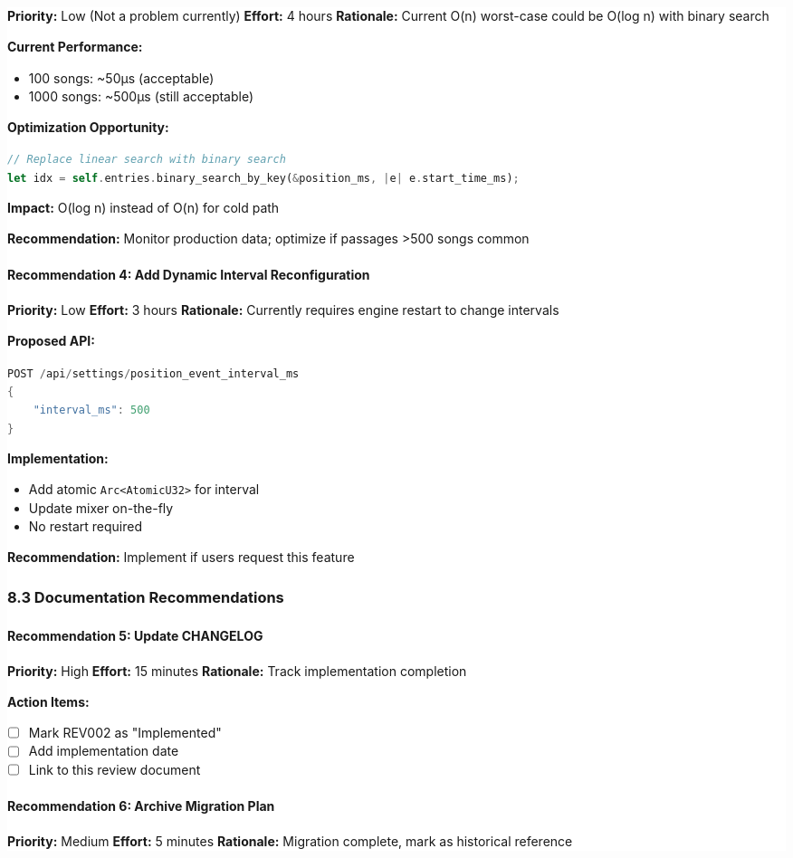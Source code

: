 **Priority:** Low (Not a problem currently)
**Effort:** 4 hours
**Rationale:** Current O(n) worst-case could be O(log n) with binary search

**Current Performance:**
- 100 songs: ~50μs (acceptable)
- 1000 songs: ~500μs (still acceptable)

**Optimization Opportunity:**
```rust
// Replace linear search with binary search
let idx = self.entries.binary_search_by_key(&position_ms, |e| e.start_time_ms);
```

**Impact:** O(log n) instead of O(n) for cold path

**Recommendation:** Monitor production data; optimize if passages >500 songs common

#### Recommendation 4: Add Dynamic Interval Reconfiguration

**Priority:** Low
**Effort:** 3 hours
**Rationale:** Currently requires engine restart to change intervals

**Proposed API:**
```rust
POST /api/settings/position_event_interval_ms
{
    "interval_ms": 500
}
```

**Implementation:**
- Add atomic `Arc<AtomicU32>` for interval
- Update mixer on-the-fly
- No restart required

**Recommendation:** Implement if users request this feature

### 8.3 Documentation Recommendations

#### Recommendation 5: Update CHANGELOG

**Priority:** High
**Effort:** 15 minutes
**Rationale:** Track implementation completion

**Action Items:**
- [ ] Mark REV002 as "Implemented"
- [ ] Add implementation date
- [ ] Link to this review document

#### Recommendation 6: Archive Migration Plan

**Priority:** Medium
**Effort:** 5 minutes
**Rationale:** Migration complete, mark as historical reference
